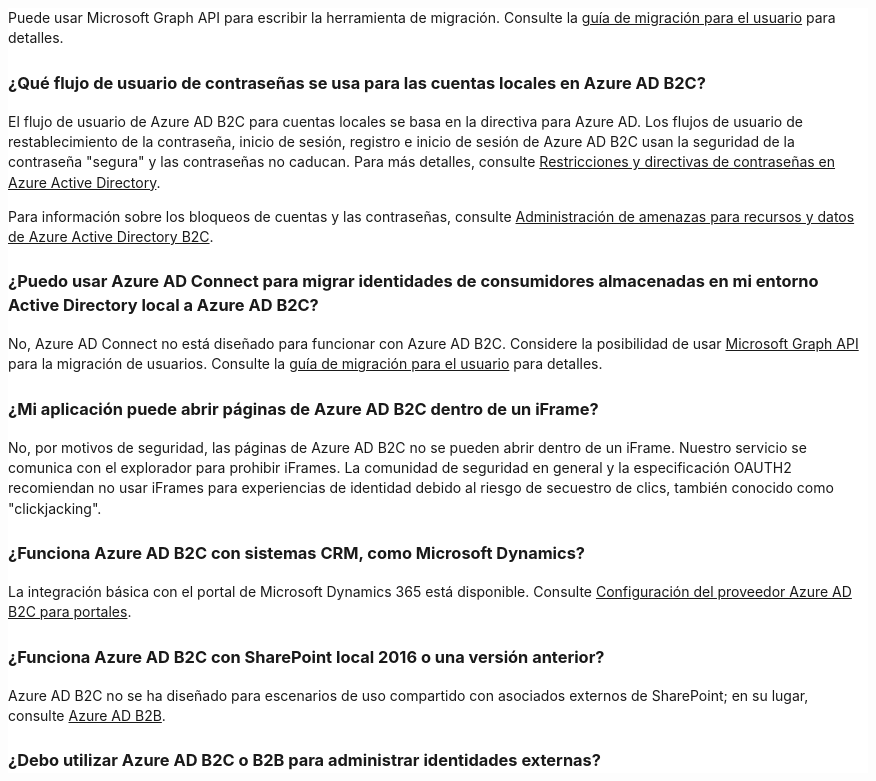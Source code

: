 Puede usar Microsoft Graph API para escribir la herramienta de migración. Consulte la [guía de migración para el usuario](user-migration.md) para detalles.

### <a name="what-password-user-flow-is-used-for-local-accounts-in-azure-ad-b2c"></a>¿Qué flujo de usuario de contraseñas se usa para las cuentas locales en Azure AD B2C?

El flujo de usuario de Azure AD B2C para cuentas locales se basa en la directiva para Azure AD. Los flujos de usuario de restablecimiento de la contraseña, inicio de sesión, registro e inicio de sesión de Azure AD B2C usan la seguridad de la contraseña "segura" y las contraseñas no caducan. Para más detalles, consulte [Restricciones y directivas de contraseñas en Azure Active Directory](https://docs.microsoft.com/azure/active-directory/authentication/concept-sspr-policy).

Para información sobre los bloqueos de cuentas y las contraseñas, consulte [Administración de amenazas para recursos y datos de Azure Active Directory B2C](threat-management.md).

### <a name="can-i-use-azure-ad-connect-to-migrate-consumer-identities-that-are-stored-on-my-on-premises-active-directory-to-azure-ad-b2c"></a>¿Puedo usar Azure AD Connect para migrar identidades de consumidores almacenadas en mi entorno Active Directory local a Azure AD B2C?

No, Azure AD Connect no está diseñado para funcionar con Azure AD B2C. Considere la posibilidad de usar [Microsoft Graph API](manage-user-accounts-graph-api.md) para la migración de usuarios. Consulte la [guía de migración para el usuario](user-migration.md) para detalles.

### <a name="can-my-app-open-up-azure-ad-b2c-pages-within-an-iframe"></a>¿Mi aplicación puede abrir páginas de Azure AD B2C dentro de un iFrame?

No, por motivos de seguridad, las páginas de Azure AD B2C no se pueden abrir dentro de un iFrame. Nuestro servicio se comunica con el explorador para prohibir iFrames. La comunidad de seguridad en general y la especificación OAUTH2 recomiendan no usar iFrames para experiencias de identidad debido al riesgo de secuestro de clics, también conocido como "clickjacking".

### <a name="does-azure-ad-b2c-work-with-crm-systems-such-as-microsoft-dynamics"></a>¿Funciona Azure AD B2C con sistemas CRM, como Microsoft Dynamics?

La integración básica con el portal de Microsoft Dynamics 365 está disponible. Consulte [Configuración del proveedor Azure AD B2C para portales](https://docs.microsoft.com/dynamics365/customer-engagement/portals/azure-ad-b2c).

### <a name="does-azure-ad-b2c-work-with-sharepoint-on-premises-2016-or-earlier"></a>¿Funciona Azure AD B2C con SharePoint local 2016 o una versión anterior?

Azure AD B2C no se ha diseñado para escenarios de uso compartido con asociados externos de SharePoint; en su lugar, consulte [Azure AD B2B](https://cloudblogs.microsoft.com/enterprisemobility/2015/09/15/learn-all-about-the-azure-ad-b2b-collaboration-preview/).

### <a name="should-i-use-azure-ad-b2c-or-b2b-to-manage-external-identities"></a>¿Debo utilizar Azure AD B2C o B2B para administrar identidades externas?
